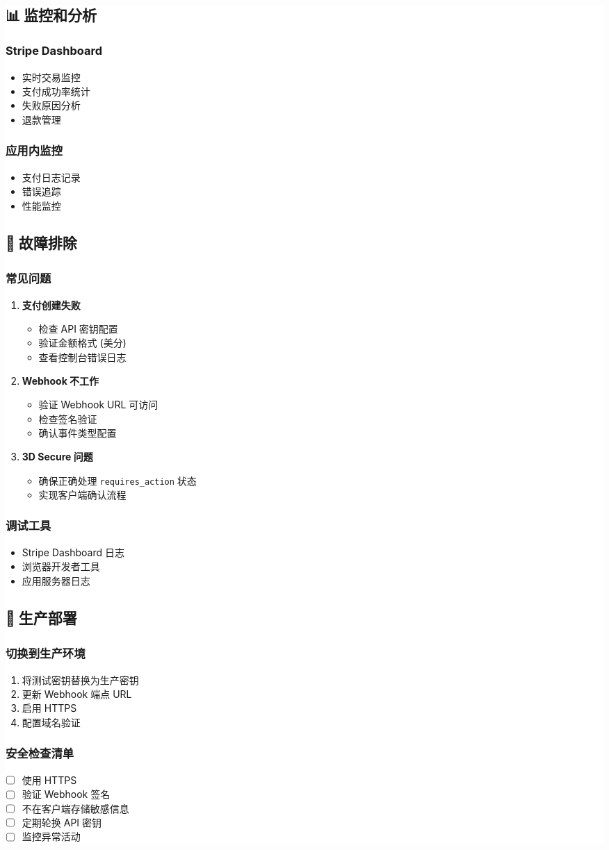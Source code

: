## 📊 监控和分析

### Stripe Dashboard
- 实时交易监控
- 支付成功率统计
- 失败原因分析
- 退款管理

### 应用内监控
- 支付日志记录
- 错误追踪
- 性能监控

## 🚨 故障排除

### 常见问题

1. **支付创建失败**
   - 检查 API 密钥配置
   - 验证金额格式 (美分)
   - 查看控制台错误日志

2. **Webhook 不工作**
   - 验证 Webhook URL 可访问
   - 检查签名验证
   - 确认事件类型配置

3. **3D Secure 问题**
   - 确保正确处理 `requires_action` 状态
   - 实现客户端确认流程

### 调试工具
- Stripe Dashboard 日志
- 浏览器开发者工具
- 应用服务器日志

## 🔄 生产部署

### 切换到生产环境
1. 将测试密钥替换为生产密钥
2. 更新 Webhook 端点 URL
3. 启用 HTTPS
4. 配置域名验证

### 安全检查清单
- [ ] 使用 HTTPS
- [ ] 验证 Webhook 签名
- [ ] 不在客户端存储敏感信息
- [ ] 定期轮换 API 密钥
- [ ] 监控异常活动
